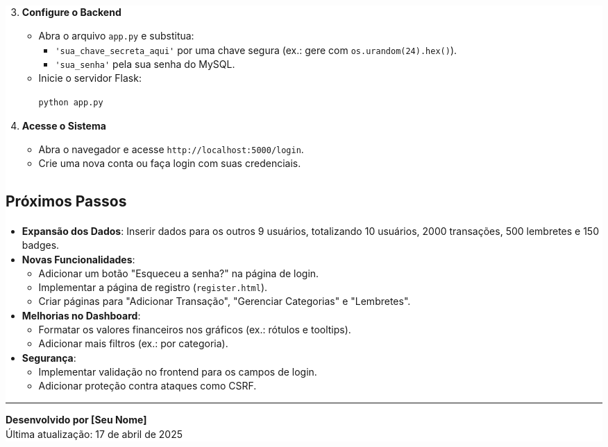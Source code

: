 3. **Configure o Backend**
   - Abra o arquivo `app.py` e substitua:
     - `'sua_chave_secreta_aqui'` por uma chave segura (ex.: gere com `os.urandom(24).hex()`).
     - `'sua_senha'` pela sua senha do MySQL.
   - Inicie o servidor Flask:
     ```bash
     python app.py
     ```

4. **Acesse o Sistema**
   - Abra o navegador e acesse `http://localhost:5000/login`.
   - Crie uma nova conta ou faça login com suas credenciais.

## Próximos Passos

- **Expansão dos Dados**: Inserir dados para os outros 9 usuários, totalizando 10 usuários, 2000 transações, 500 lembretes e 150 badges.
- **Novas Funcionalidades**:
  - Adicionar um botão "Esqueceu a senha?" na página de login.
  - Implementar a página de registro (`register.html`).
  - Criar páginas para "Adicionar Transação", "Gerenciar Categorias" e "Lembretes".
- **Melhorias no Dashboard**:
  - Formatar os valores financeiros nos gráficos (ex.: rótulos e tooltips).
  - Adicionar mais filtros (ex.: por categoria).
- **Segurança**:
  - Implementar validação no frontend para os campos de login.
  - Adicionar proteção contra ataques como CSRF.

---

**Desenvolvido por [Seu Nome]**  
Última atualização: 17 de abril de 2025